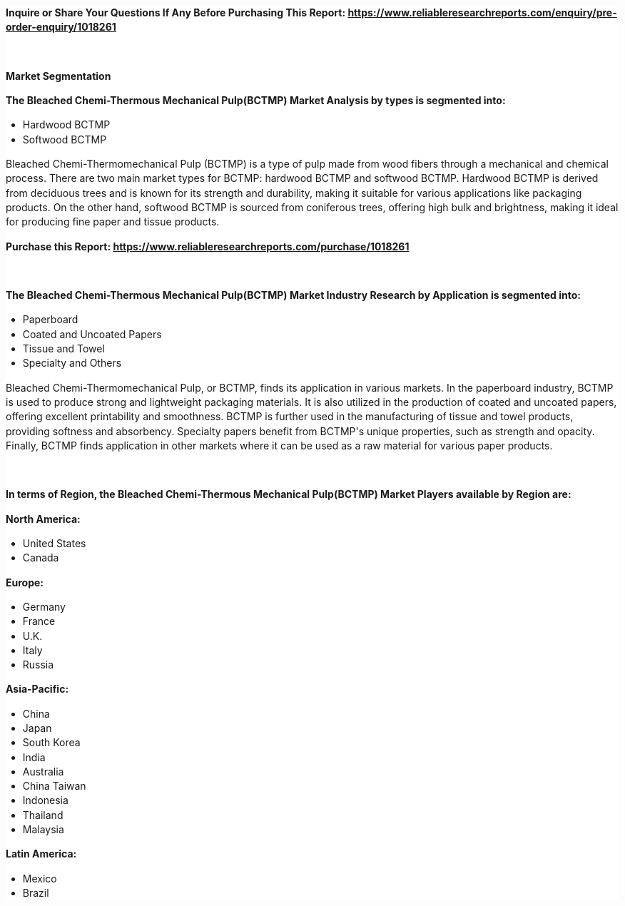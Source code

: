 <p><strong>Inquire or Share Your Questions If Any Before Purchasing This Report: <a href="https://www.reliableresearchreports.com/enquiry/pre-order-enquiry/1018261">https://www.reliableresearchreports.com/enquiry/pre-order-enquiry/1018261</a></strong></p>
<p>&nbsp;</p>
<p><strong>Market Segmentation</strong></p>
<p><strong>The Bleached Chemi-Thermous Mechanical Pulp(BCTMP) Market Analysis by types is segmented into:</strong></p>
<p><ul><li>Hardwood BCTMP</li><li>Softwood BCTMP</li></ul></p>
<p><p>Bleached Chemi-Thermomechanical Pulp (BCTMP) is a type of pulp made from wood fibers through a mechanical and chemical process. There are two main market types for BCTMP: hardwood BCTMP and softwood BCTMP. Hardwood BCTMP is derived from deciduous trees and is known for its strength and durability, making it suitable for various applications like packaging products. On the other hand, softwood BCTMP is sourced from coniferous trees, offering high bulk and brightness, making it ideal for producing fine paper and tissue products.</p></p>
<p><strong>Purchase this Report:&nbsp;<a href="https://www.reliableresearchreports.com/purchase/1018261">https://www.reliableresearchreports.com/purchase/1018261</a></strong></p>
<p>&nbsp;</p>
<p><strong>The Bleached Chemi-Thermous Mechanical Pulp(BCTMP) Market Industry Research by Application is segmented into:</strong></p>
<p><ul><li>Paperboard</li><li>Coated and Uncoated Papers</li><li>Tissue and Towel</li><li>Specialty and Others</li></ul></p>
<p><p>Bleached Chemi-Thermomechanical Pulp, or BCTMP, finds its application in various markets. In the paperboard industry, BCTMP is used to produce strong and lightweight packaging materials. It is also utilized in the production of coated and uncoated papers, offering excellent printability and smoothness. BCTMP is further used in the manufacturing of tissue and towel products, providing softness and absorbency. Specialty papers benefit from BCTMP's unique properties, such as strength and opacity. Finally, BCTMP finds application in other markets where it can be used as a raw material for various paper products.</p></p>
<p>&nbsp;</p>
<p><strong>In terms of Region, the Bleached Chemi-Thermous Mechanical Pulp(BCTMP) Market Players available by Region are:</strong></p>
<p>
    <p> <strong> North America: </strong>
        <ul>
            <li>United States</li>
            <li>Canada</li>
        </ul>
        </p> 
    <p> <strong> Europe: </strong>
        <ul>
            <li>Germany</li>
            <li>France</li>
            <li>U.K.</li>
            <li>Italy</li>
            <li>Russia</li>
        </ul>
        </p> 
    <p> <strong> Asia-Pacific: </strong>
        <ul>
            <li>China</li>
            <li>Japan</li>
            <li>South Korea</li>
            <li>India</li>
            <li>Australia</li>
            <li>China Taiwan</li>
            <li>Indonesia</li>
            <li>Thailand</li>
            <li>Malaysia</li>
        </ul>
        </p> 
    <p> <strong> Latin America: </strong>
        <ul>
            <li>Mexico</li>
            <li>Brazil</li>
